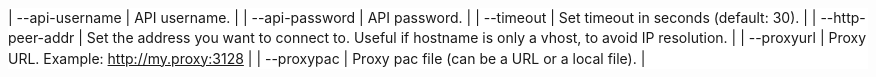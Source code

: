 | --api-username                             | API username.                                                                                                                                                                                                                                                                                                                                                                                                                                                                                                                                                                                                                                                                                                                                                                                                                                                                                                                                            |
| --api-password                             | API password.                                                                                                                                                                                                                                                                                                                                                                                                                                                                                                                                                                                                                                                                                                                                                                                                                                                                                                                                            |
| --timeout                                  | Set timeout in seconds (default: 30).                                                                                                                                                                                                                                                                                                                                                                                                                                                                                                                                                                                                                                                                                                                                                                                                                                                                                                                    |
| --http-peer-addr                           | Set the address you want to connect to. Useful if hostname is only a vhost, to avoid IP resolution.                                                                                                                                                                                                                                                                                                                                                                                                                                                                                                                                                                                                                                                                                                                                                                                                                                                      |
| --proxyurl                                 | Proxy URL. Example: http://my.proxy:3128                                                                                                                                                                                                                                                                                                                                                                                                                                                                                                                                                                                                                                                                                                                                                                                                                                                                                                                 |
| --proxypac                                 | Proxy pac file (can be a URL or a local file).                                                                                                                                                                                                                                                                                                                                                                                                                                                                                                                                                                                                                                                                                                                                                                                                                                                                                                           |